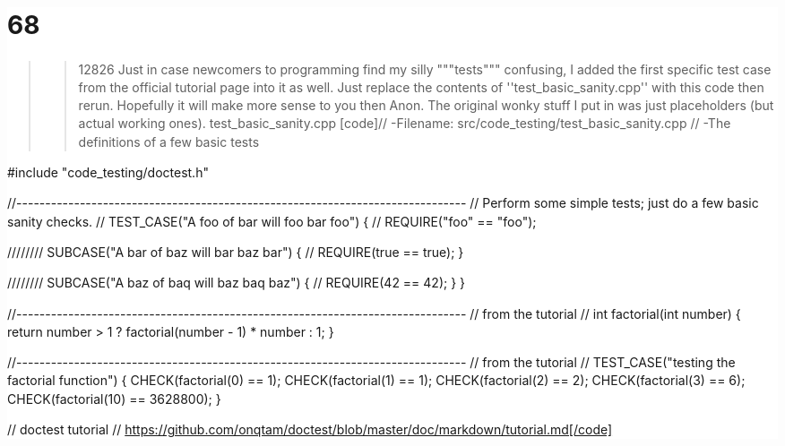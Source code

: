 # 68
>>12826
Just in case newcomers to programming find my silly """tests""" confusing, I added the first specific test case from the official tutorial page into it as well. Just replace the contents of ''test_basic_sanity.cpp'' with this code then rerun. Hopefully it will make more sense to you then Anon. The original wonky stuff I put in was just placeholders (but actual working ones).
>test_basic_sanity.cpp
[code]// -Filename: src/code_testing/test_basic_sanity.cpp
// -The definitions of a few basic tests

#include "code_testing/doctest.h"

//------------------------------------------------------------------------------
// Perform some simple tests; just do a few basic sanity checks.
//
TEST_CASE("A foo of bar will foo bar foo") {
  //
  REQUIRE("foo" == "foo");

  ////////
  SUBCASE("A bar of baz will bar baz bar") {
    //
    REQUIRE(true == true);
  }

  ////////
  SUBCASE("A baz of baq will baz baq baz") {
    //
    REQUIRE(42 == 42);
  }
}

//------------------------------------------------------------------------------
// from the tutorial
//
int factorial(int number) {
  return number > 1 ? factorial(number - 1) * number : 1;
}

//------------------------------------------------------------------------------
// from the tutorial
//
TEST_CASE("testing the factorial function") {
  CHECK(factorial(0) == 1);
  CHECK(factorial(1) == 1);
  CHECK(factorial(2) == 2);
  CHECK(factorial(3) == 6);
  CHECK(factorial(10) == 3628800);
}

// doctest tutorial
// https://github.com/onqtam/doctest/blob/master/doc/markdown/tutorial.md[/code]
